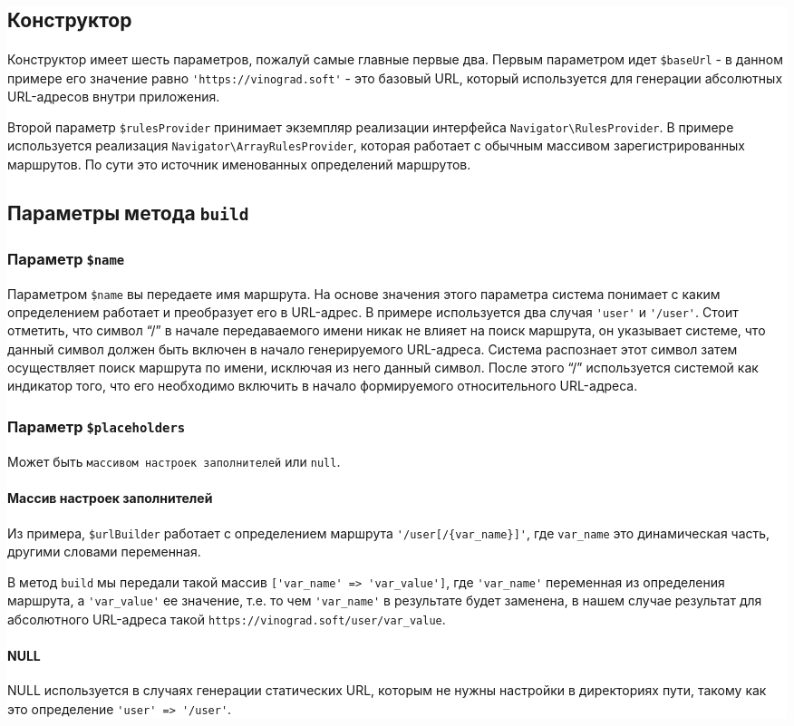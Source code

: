 ```php
```

## Конструктор

Конструктор имеет шесть параметров, пожалуй самые главные первые два.
Первым параметром идет `$baseUrl` - в данном примере его значение равно `'https://vinograd.soft'` - это базовый URL,
который используется для генерации абсолютных URL-адресов внутри приложения.

Второй параметр `$rulesProvider` принимает экземпляр реализации интерфейса `Navigator\RulesProvider`.
В примере используется реализация `Navigator\ArrayRulesProvider`, которая работает с обычным массивом
зарегистрированных маршрутов. По сути это источник именованных определений маршрутов.

## Параметры метода `build`

### Параметр `$name`

Параметром `$name` вы передаете имя маршрута. На основе значения этого параметра система понимает с каким определением
работает и преобразует его в URL-адрес. В примере используется два случая `'user'` и `'/user'`.
Стоит отметить, что символ “/” в начале передаваемого имени никак не влияет на поиск маршрута, он указывает системе, что
данный символ должен быть включен в начало генерируемого URL-адреса. Система распознает этот символ затем
осуществляет поиск маршрута по имени, исключая из него данный символ. После этого “/” используется системой как
индикатор того, что его необходимо включить в начало формируемого относительного URL-адреса.

### Параметр `$placeholders`

Может быть `массивом настроек заполнителей` или `null`.

#### Массив настроек заполнителей

Из примера, `$urlBuilder` работает с определением маршрута `'/user[/{var_name}]'`, где `var_name` это динамическая
часть,
другими словами переменная.

В метод `build` мы передали такой массив `['var_name' => 'var_value']`, где `'var_name'` переменная из определения
маршрута, а `'var_value'` ее значение, т.е. то чем `'var_name'` в результате будет заменена, в нашем случае результат
для абсолютного URL-адреса такой `https://vinograd.soft/user/var_value`.

#### NULL

NULL используется в случаях генерации статических URL, которым не нужны настройки в директориях пути, такому как это
определение `'user' => '/user'`.
